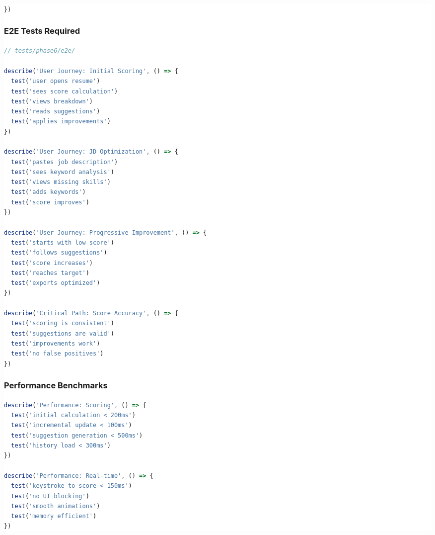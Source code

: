 ```typescript
})
```

### E2E Tests Required
```typescript
// tests/phase6/e2e/

describe('User Journey: Initial Scoring', () => {
  test('user opens resume')
  test('sees score calculation')
  test('views breakdown')
  test('reads suggestions')
  test('applies improvements')
})

describe('User Journey: JD Optimization', () => {
  test('pastes job description')
  test('sees keyword analysis')
  test('views missing skills')
  test('adds keywords')
  test('score improves')
})

describe('User Journey: Progressive Improvement', () => {
  test('starts with low score')
  test('follows suggestions')
  test('score increases')
  test('reaches target')
  test('exports optimized')
})

describe('Critical Path: Score Accuracy', () => {
  test('scoring is consistent')
  test('suggestions are valid')
  test('improvements work')
  test('no false positives')
})
```

### Performance Benchmarks
```typescript
describe('Performance: Scoring', () => {
  test('initial calculation < 200ms')
  test('incremental update < 100ms')
  test('suggestion generation < 500ms')
  test('history load < 300ms')
})

describe('Performance: Real-time', () => {
  test('keystroke to score < 150ms')
  test('no UI blocking')
  test('smooth animations')
  test('memory efficient')
})
```

